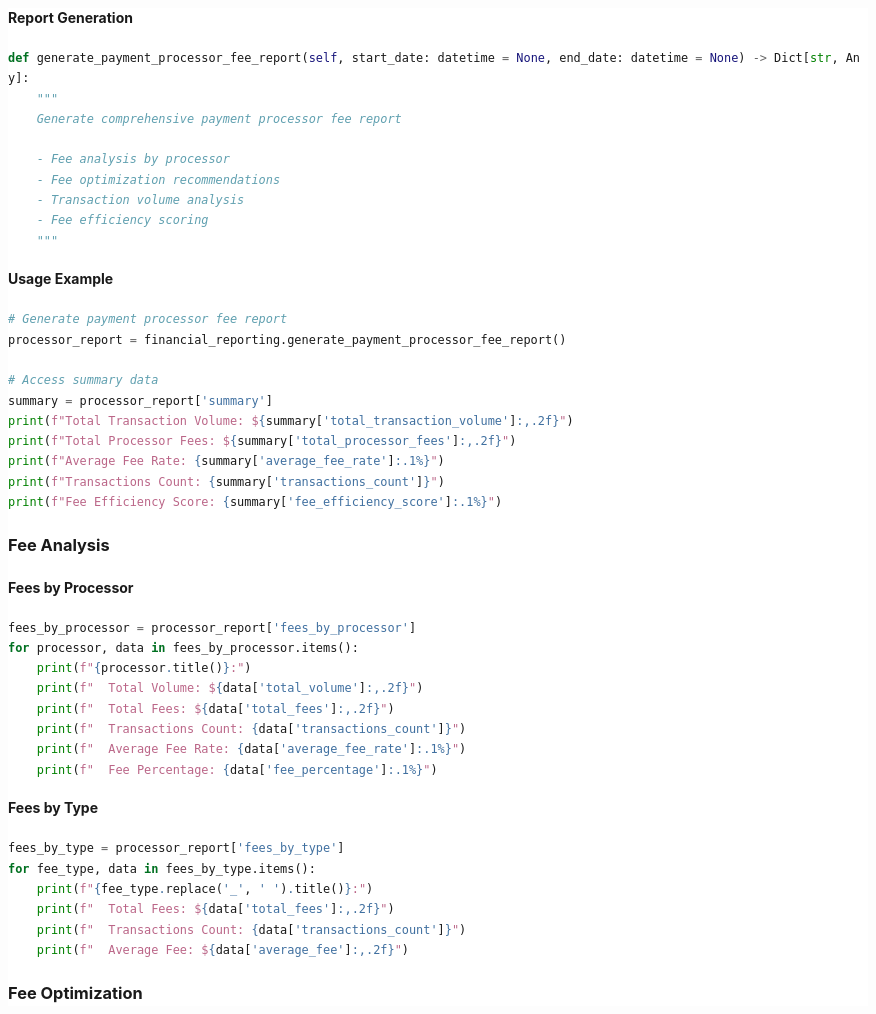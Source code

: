 #### Report Generation
```python
def generate_payment_processor_fee_report(self, start_date: datetime = None, end_date: datetime = None) -> Dict[str, Any]:
    """
    Generate comprehensive payment processor fee report
    
    - Fee analysis by processor
    - Fee optimization recommendations
    - Transaction volume analysis
    - Fee efficiency scoring
    """
```

#### Usage Example
```python
# Generate payment processor fee report
processor_report = financial_reporting.generate_payment_processor_fee_report()

# Access summary data
summary = processor_report['summary']
print(f"Total Transaction Volume: ${summary['total_transaction_volume']:,.2f}")
print(f"Total Processor Fees: ${summary['total_processor_fees']:,.2f}")
print(f"Average Fee Rate: {summary['average_fee_rate']:.1%}")
print(f"Transactions Count: {summary['transactions_count']}")
print(f"Fee Efficiency Score: {summary['fee_efficiency_score']:.1%}")
```

### Fee Analysis

#### Fees by Processor
```python
fees_by_processor = processor_report['fees_by_processor']
for processor, data in fees_by_processor.items():
    print(f"{processor.title()}:")
    print(f"  Total Volume: ${data['total_volume']:,.2f}")
    print(f"  Total Fees: ${data['total_fees']:,.2f}")
    print(f"  Transactions Count: {data['transactions_count']}")
    print(f"  Average Fee Rate: {data['average_fee_rate']:.1%}")
    print(f"  Fee Percentage: {data['fee_percentage']:.1%}")
```

#### Fees by Type
```python
fees_by_type = processor_report['fees_by_type']
for fee_type, data in fees_by_type.items():
    print(f"{fee_type.replace('_', ' ').title()}:")
    print(f"  Total Fees: ${data['total_fees']:,.2f}")
    print(f"  Transactions Count: {data['transactions_count']}")
    print(f"  Average Fee: ${data['average_fee']:,.2f}")
```

### Fee Optimization

